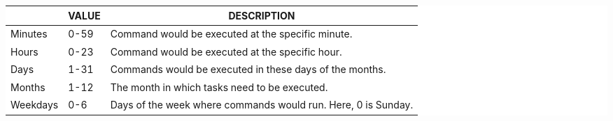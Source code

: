 ||VALUE|DESCRIPTION|
|-|---|---|
|Minutes|0-59|Command would be executed at the specific minute.|
|Hours|0-23|Command would be executed at the specific hour.|
|Days|1-31|Commands would be executed in these days of the months.|
|Months|1-12|The month in which tasks need to be executed.|
|Weekdays|0-6|Days of the week where commands would run. Here, 0 is Sunday.|


